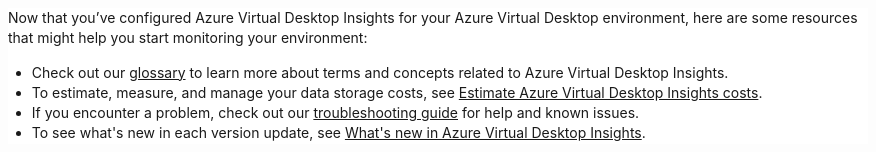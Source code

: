 Now that you’ve configured Azure Virtual Desktop Insights for your Azure Virtual Desktop environment, here are some resources that might help you start monitoring your environment:

- Check out our [glossary](insights-glossary.md) to learn more about terms and concepts related to Azure Virtual Desktop Insights.
- To estimate, measure, and manage your data storage costs, see [Estimate Azure Virtual Desktop Insights costs](insights-costs.md).
- If you encounter a problem, check out our [troubleshooting guide](troubleshoot-insights.md) for help and known issues.
- To see what's new in each version update, see [What's new in Azure Virtual Desktop Insights](whats-new-insights.md).
